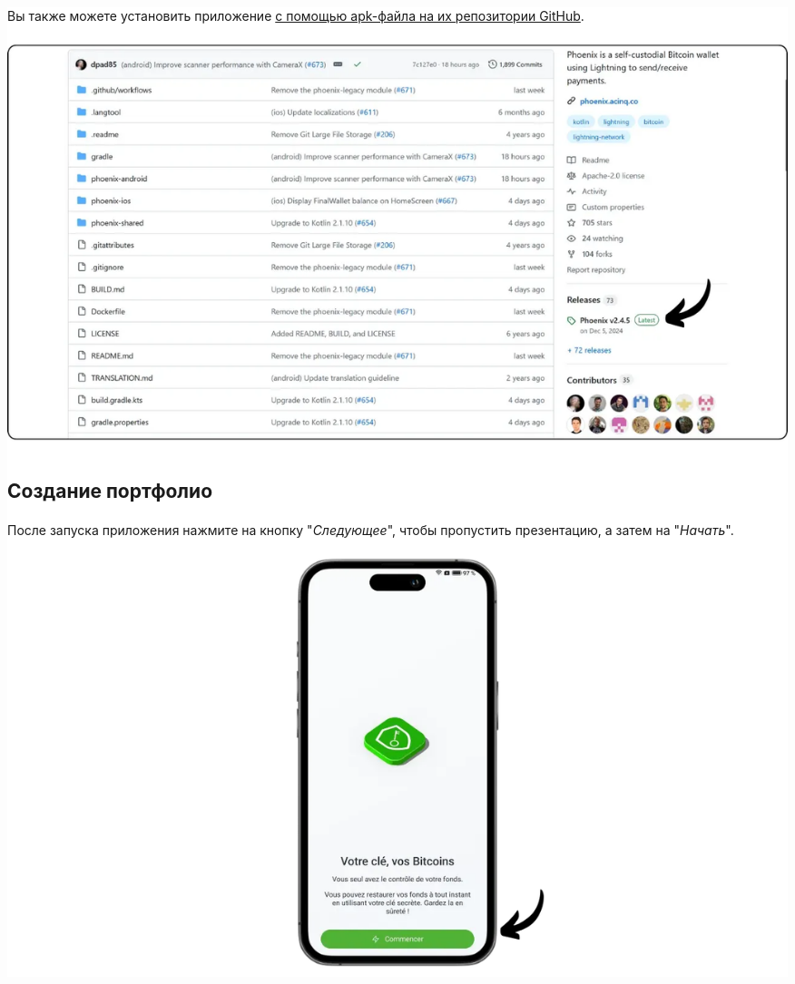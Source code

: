 Вы также можете установить приложение [с помощью apk-файла на их репозитории GitHub](https://github.com/ACINQ/phoenix/releases).

![Image](assets/fr/03.webp)

## Создание портфолио

После запуска приложения нажмите на кнопку "*Следующее*", чтобы пропустить презентацию, а затем на "*Начать*".

![Image](assets/fr/04.webp)
